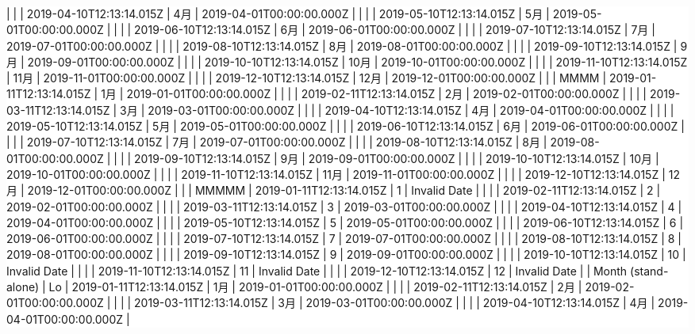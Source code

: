 |                                 |              | 2019-04-10T12:13:14.015Z | 4月                                         | 2019-04-01T00:00:00.000Z |
|                                 |              | 2019-05-10T12:13:14.015Z | 5月                                         | 2019-05-01T00:00:00.000Z |
|                                 |              | 2019-06-10T12:13:14.015Z | 6月                                         | 2019-06-01T00:00:00.000Z |
|                                 |              | 2019-07-10T12:13:14.015Z | 7月                                         | 2019-07-01T00:00:00.000Z |
|                                 |              | 2019-08-10T12:13:14.015Z | 8月                                         | 2019-08-01T00:00:00.000Z |
|                                 |              | 2019-09-10T12:13:14.015Z | 9月                                         | 2019-09-01T00:00:00.000Z |
|                                 |              | 2019-10-10T12:13:14.015Z | 10月                                        | 2019-10-01T00:00:00.000Z |
|                                 |              | 2019-11-10T12:13:14.015Z | 11月                                        | 2019-11-01T00:00:00.000Z |
|                                 |              | 2019-12-10T12:13:14.015Z | 12月                                        | 2019-12-01T00:00:00.000Z |
|                                 | MMMM         | 2019-01-11T12:13:14.015Z | 1月                                         | 2019-01-01T00:00:00.000Z |
|                                 |              | 2019-02-11T12:13:14.015Z | 2月                                         | 2019-02-01T00:00:00.000Z |
|                                 |              | 2019-03-11T12:13:14.015Z | 3月                                         | 2019-03-01T00:00:00.000Z |
|                                 |              | 2019-04-10T12:13:14.015Z | 4月                                         | 2019-04-01T00:00:00.000Z |
|                                 |              | 2019-05-10T12:13:14.015Z | 5月                                         | 2019-05-01T00:00:00.000Z |
|                                 |              | 2019-06-10T12:13:14.015Z | 6月                                         | 2019-06-01T00:00:00.000Z |
|                                 |              | 2019-07-10T12:13:14.015Z | 7月                                         | 2019-07-01T00:00:00.000Z |
|                                 |              | 2019-08-10T12:13:14.015Z | 8月                                         | 2019-08-01T00:00:00.000Z |
|                                 |              | 2019-09-10T12:13:14.015Z | 9月                                         | 2019-09-01T00:00:00.000Z |
|                                 |              | 2019-10-10T12:13:14.015Z | 10月                                        | 2019-10-01T00:00:00.000Z |
|                                 |              | 2019-11-10T12:13:14.015Z | 11月                                        | 2019-11-01T00:00:00.000Z |
|                                 |              | 2019-12-10T12:13:14.015Z | 12月                                        | 2019-12-01T00:00:00.000Z |
|                                 | MMMMM        | 2019-01-11T12:13:14.015Z | 1                                           | Invalid Date             |
|                                 |              | 2019-02-11T12:13:14.015Z | 2                                           | 2019-02-01T00:00:00.000Z |
|                                 |              | 2019-03-11T12:13:14.015Z | 3                                           | 2019-03-01T00:00:00.000Z |
|                                 |              | 2019-04-10T12:13:14.015Z | 4                                           | 2019-04-01T00:00:00.000Z |
|                                 |              | 2019-05-10T12:13:14.015Z | 5                                           | 2019-05-01T00:00:00.000Z |
|                                 |              | 2019-06-10T12:13:14.015Z | 6                                           | 2019-06-01T00:00:00.000Z |
|                                 |              | 2019-07-10T12:13:14.015Z | 7                                           | 2019-07-01T00:00:00.000Z |
|                                 |              | 2019-08-10T12:13:14.015Z | 8                                           | 2019-08-01T00:00:00.000Z |
|                                 |              | 2019-09-10T12:13:14.015Z | 9                                           | 2019-09-01T00:00:00.000Z |
|                                 |              | 2019-10-10T12:13:14.015Z | 10                                          | Invalid Date             |
|                                 |              | 2019-11-10T12:13:14.015Z | 11                                          | Invalid Date             |
|                                 |              | 2019-12-10T12:13:14.015Z | 12                                          | Invalid Date             |
| Month (stand-alone)             | Lo           | 2019-01-11T12:13:14.015Z | 1月                                         | 2019-01-01T00:00:00.000Z |
|                                 |              | 2019-02-11T12:13:14.015Z | 2月                                         | 2019-02-01T00:00:00.000Z |
|                                 |              | 2019-03-11T12:13:14.015Z | 3月                                         | 2019-03-01T00:00:00.000Z |
|                                 |              | 2019-04-10T12:13:14.015Z | 4月                                         | 2019-04-01T00:00:00.000Z |
